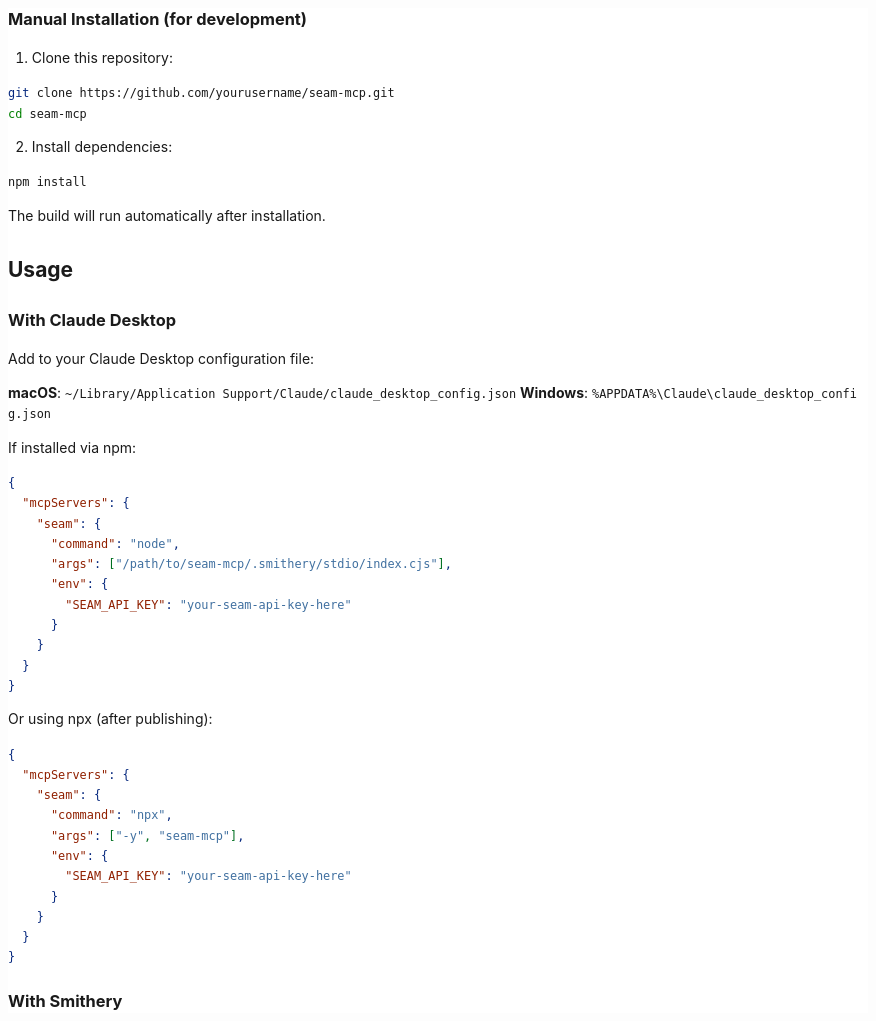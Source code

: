 ### Manual Installation (for development)

1. Clone this repository:
```bash
git clone https://github.com/yourusername/seam-mcp.git
cd seam-mcp
```

2. Install dependencies:
```bash
npm install
```

The build will run automatically after installation.

## Usage

### With Claude Desktop

Add to your Claude Desktop configuration file:

**macOS**: `~/Library/Application Support/Claude/claude_desktop_config.json`
**Windows**: `%APPDATA%\Claude\claude_desktop_config.json`

If installed via npm:
```json
{
  "mcpServers": {
    "seam": {
      "command": "node",
      "args": ["/path/to/seam-mcp/.smithery/stdio/index.cjs"],
      "env": {
        "SEAM_API_KEY": "your-seam-api-key-here"
      }
    }
  }
}
```

Or using npx (after publishing):
```json
{
  "mcpServers": {
    "seam": {
      "command": "npx",
      "args": ["-y", "seam-mcp"],
      "env": {
        "SEAM_API_KEY": "your-seam-api-key-here"
      }
    }
  }
}
```

### With Smithery
